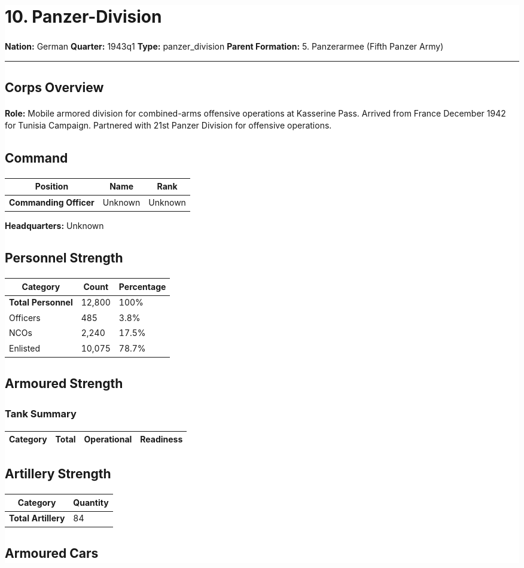 # 10. Panzer-Division

**Nation:** German
**Quarter:** 1943q1
**Type:** panzer_division
**Parent Formation:** 5. Panzerarmee (Fifth Panzer Army)

---

## Corps Overview

**Role:** Mobile armored division for combined-arms offensive operations at Kasserine Pass. Arrived from France December 1942 for Tunisia Campaign. Partnered with 21st Panzer Division for offensive operations.

## Command

| Position | Name | Rank |
|----------|------|------|
| **Commanding Officer** | Unknown | Unknown |

**Headquarters:** Unknown

## Personnel Strength

| Category | Count | Percentage |
|----------|-------|------------|
| **Total Personnel** | 12,800 | 100% |
| Officers | 485 | 3.8% |
| NCOs | 2,240 | 17.5% |
| Enlisted | 10,075 | 78.7% |

## Armoured Strength

### Tank Summary

| Category | Total | Operational | Readiness |
|----------|-------|-------------|----------|

## Artillery Strength

| Category | Quantity |
|----------|----------|
| **Total Artillery** | 84 |

## Armoured Cars
